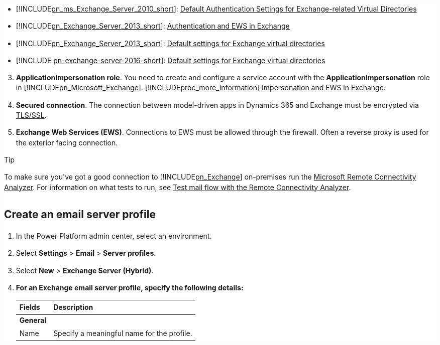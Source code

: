    - [!INCLUDE[pn_ms_Exchange_Server_2010_short](../includes/pn-ms-exchange-server-2010-short.md)]: [Default Authentication Settings for Exchange-related Virtual Directories](https://technet.microsoft.com/library/gg247612\(v=exchg.141\).aspx)  

   - [!INCLUDE[pn_Exchange_Server_2013_short](../includes/pn-exchange-server-2013-short.md)]: [Authentication and EWS in Exchange](https://msdn.microsoft.com/library/office/dn626019\(v=exchg.150\).aspx)  

   - [!INCLUDE[pn_Exchange_Server_2013_short](../includes/pn-exchange-server-2013-short.md)]: [Default settings for Exchange virtual directories](https://technet.microsoft.com/library/gg247612\(v=exchg.150\).aspx) 

   - [!INCLUDE [pn-exchange-server-2016-short](../includes/pn-exchange-server-2016-short.md)]: [Default settings for Exchange virtual directories](https://technet.microsoft.com/library/gg247612(v=exchg.160).aspx)

3. **ApplicationImpersonation role**. You need to create and configure a service account with the **ApplicationImpersonation** role in [!INCLUDE[pn_Microsoft_Exchange](../includes/pn-microsoft-exchange.md)]. [!INCLUDE[proc_more_information](../includes/proc-more-information.md)] [Impersonation and EWS in Exchange](https://msdn.microsoft.com/library/office/dn722377\(v=exchg.150\).aspx).  

4. **Secured connection**. The connection between model-driven apps in Dynamics 365 and Exchange must be encrypted via [TLS/SSL](https://docs.microsoft.com/windows/win32/secauthn/cipher-suites-in-schannel).  

5. **Exchange Web Services (EWS)**. Connections to EWS must be allowed through the firewall. Often a reverse proxy is used for the exterior facing connection.  

> [!TIP]
>  To make sure you've got a good connection to [!INCLUDE[pn_Exchange](../includes/pn-exchange.md)] on-premises run the [Microsoft Remote Connectivity Analyzer](https://testconnectivity.microsoft.com/). For information on what tests to run, see [Test mail flow with the Remote Connectivity Analyzer](https://technet.microsoft.com/library/dn305950\(v=exchg.150\).aspx).  

<a name="BKMK_CreateProfile"></a>   

## Create an email server profile  

1. In the Power Platform admin center, select an environment. 

2. Select **Settings** > **Email** > **Server profiles**.  

3. Select **New** > **Exchange Server (Hybrid)**.  

4. **For an Exchange email server profile, specify the following details:**  


   |                                         Fields                                         |                                                                                                                                                                                                                                                                                                                                                       Description                                                                                                                                                                                                                                                                                                                                                       |
   |----------------------------------------------------------------------------------------|-------------------------------------------------------------------------------------------------------------------------------------------------------------------------------------------------------------------------------------------------------------------------------------------------------------------------------------------------------------------------------------------------------------------------------------------------------------------------------------------------------------------------------------------------------------------------------------------------------------------------------------------------------------------------------------------------------------------------|
   |                                      **General**                                       |                                                                                                                                                                                                                                                                                                                                                                                                                                                                                                                                                                                                                                                                                                                         |
   |                                          Name                                          |                                                                                                                                                                                                                                                                                                                                       Specify a meaningful name for the profile.                                                                                                                                                                                                                                                                                                                                        |